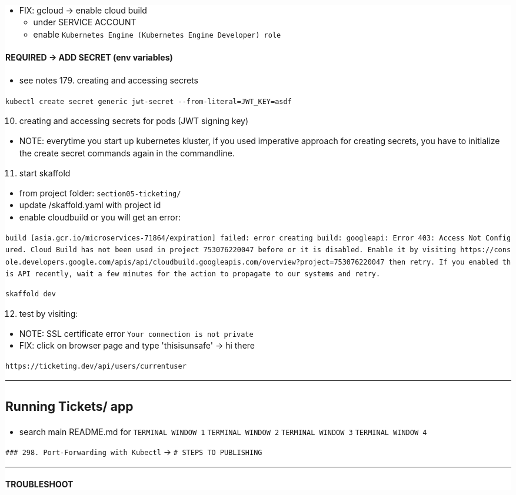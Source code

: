 - FIX: gcloud -> enable cloud build
  - under SERVICE ACCOUNT
  - enable `Kubernetes Engine (Kubernetes Engine Developer) role`

#### REQUIRED -> ADD SECRET (env variables)

- see notes 179. creating and accessing secrets

```
kubectl create secret generic jwt-secret --from-literal=JWT_KEY=asdf
```

10. creating and accessing secrets for pods (JWT signing key)

- NOTE: everytime you start up kubernetes kluster, if you used imperative approach for creating secrets, you have to initialize the create secret commands again in the commandline.

11. start skaffold

- from project folder: `section05-ticketing/`
- update /skaffold.yaml with project id
- enable cloudbuild or you will get an error:

```error
build [asia.gcr.io/microservices-71864/expiration] failed: error creating build: googleapi: Error 403: Access Not Configured. Cloud Build has not been used in project 753076220047 before or it is disabled. Enable it by visiting https://console.developers.google.com/apis/api/cloudbuild.googleapis.com/overview?project=753076220047 then retry. If you enabled this API recently, wait a few minutes for the action to propagate to our systems and retry.
```

```cmd
skaffold dev
```

12. test by visiting:

- NOTE: SSL certificate error `Your connection is not private`
- FIX: click on browser page and type 'thisisunsafe' -> hi there

```
https://ticketing.dev/api/users/currentuser
```

---

## Running Tickets/ app

- search main README.md for
  `TERMINAL WINDOW 1`
  `TERMINAL WINDOW 2`
  `TERMINAL WINDOW 3`
  `TERMINAL WINDOW 4`

`### 298. Port-Forwarding with Kubectl` -> `# STEPS TO PUBLISHING`

---

#### TROUBLESHOOT
